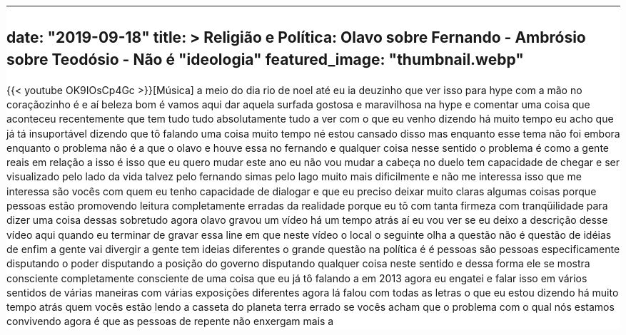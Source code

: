 
---
date: "2019-09-18"
title: > 
    Religião e Política: Olavo sobre Fernando - Ambrósio sobre Teodósio - Não é "ideologia"
featured_image: "thumbnail.webp"
---
{{< youtube OK9IOsCp4Gc >}}[Música]
a meio do dia rio de noel até eu ia
deuzinho que ver isso para hype com a
mão no coraçãozinho é e aí beleza bom é
vamos aqui dar aquela surfada gostosa e
maravilhosa na hype e comentar uma coisa
que aconteceu recentemente que tem tudo
tudo absolutamente tudo a ver com o que
eu venho dizendo há muito tempo eu acho
que já tá insuportável dizendo que tô
falando uma coisa muito tempo né
estou cansado disso mas enquanto esse
tema não foi embora enquanto o problema
não é a que o olavo e houve essa no
fernando e qualquer coisa nesse sentido
o problema é como a gente reais em
relação a isso
é isso que eu quero mudar este ano eu
não vou mudar a cabeça no duelo tem
capacidade de chegar e ser visualizado
pelo lado da vida
talvez pelo fernando simas pelo lago
muito mais dificilmente e não me
interessa isso que me interessa são
vocês com quem eu tenho capacidade de
dialogar e que eu preciso deixar muito
claras algumas coisas porque pessoas
estão promovendo leitura completamente
erradas da realidade porque eu tô com
tanta firmeza com tranqüilidade para
dizer uma coisa dessas sobretudo agora
olavo gravou um vídeo há um tempo atrás
aí eu vou ver se eu deixo a descrição
desse vídeo aqui quando eu terminar de
gravar essa line em que neste vídeo o
local o seguinte olha a questão não é
questão de idéias de enfim a gente vai
divergir a gente tem ideias diferentes
o grande questão na política é é pessoas
são pessoas especificamente disputando o
poder
disputando a posição do governo
disputando qualquer coisa neste sentido
e dessa forma ele se mostra consciente
completamente consciente de uma coisa
que eu já tô falando a em 2013 agora eu
engatei e falar
isso em vários sentidos de várias
maneiras com várias exposições
diferentes agora lá falou com todas as
letras o que eu estou dizendo há muito
tempo atrás
quem vocês estão lendo a casseta do
planeta terra errado
se vocês acham que o problema com o qual
nós estamos convivendo agora é que as
pessoas de repente não enxergam mais a